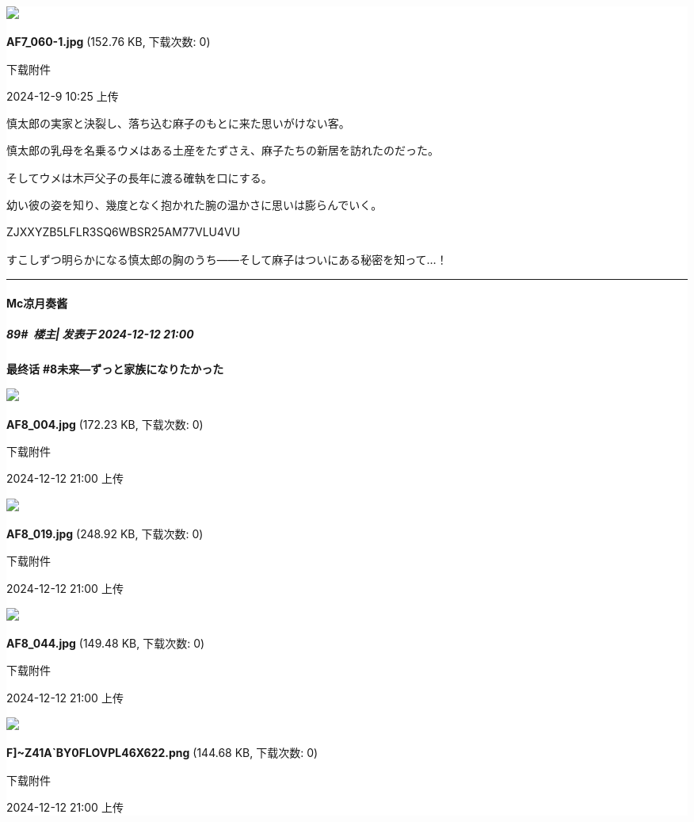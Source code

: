 <img src="https://img.saraba1st.com/forum/202412/09/102537vhygboh74ykykxc4.jpg" referrerpolicy="no-referrer">

<strong>AF7_060-1.jpg</strong> (152.76 KB, 下载次数: 0)

下载附件

2024-12-9 10:25 上传

慎太郎の実家と決裂し、落ち込む麻子のもとに来た思いがけない客。

慎太郎の乳母を名乗るウメはある土産をたずさえ、麻子たちの新居を訪れたのだった。

そしてウメは木戸父子の長年に渡る確執を口にする。

幼い彼の姿を知り、幾度となく抱かれた腕の温かさに思いは膨らんでいく。

ZJXXYZB5LFLR3SQ6WBSR25AM77VLU4VU

すこしずつ明らかになる慎太郎の胸のうち――そして麻子はついにある秘密を知って…！

*****

####  Mc凉月奏酱  
##### 89#         楼主| 发表于 2024-12-12 21:00

<strong>最终话</strong>
<strong>#8未来―ずっと家族になりたかった</strong>

<img src="https://img.saraba1st.com/forum/202412/12/210030klmmhoglmmrj1wl3.jpg" referrerpolicy="no-referrer">

<strong>AF8_004.jpg</strong> (172.23 KB, 下载次数: 0)

下载附件

2024-12-12 21:00 上传

<img src="https://img.saraba1st.com/forum/202412/12/210031hwgjgwodyxwhye1w.jpg" referrerpolicy="no-referrer">

<strong>AF8_019.jpg</strong> (248.92 KB, 下载次数: 0)

下载附件

2024-12-12 21:00 上传

<img src="https://img.saraba1st.com/forum/202412/12/210031jl8ovfj8f6ztb6zz.jpg" referrerpolicy="no-referrer">

<strong>AF8_044.jpg</strong> (149.48 KB, 下载次数: 0)

下载附件

2024-12-12 21:00 上传

<img src="https://img.saraba1st.com/forum/202412/12/210031fi74p6ps7ffi4p6f.png" referrerpolicy="no-referrer">

<strong>F]~Z41A`BY0FLOVPL46X622.png</strong> (144.68 KB, 下载次数: 0)

下载附件

2024-12-12 21:00 上传
